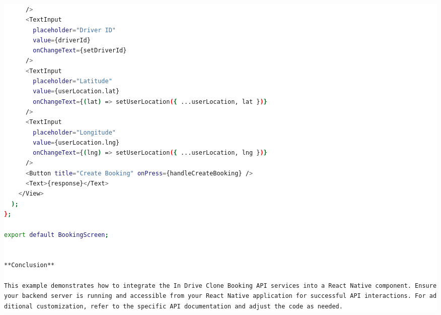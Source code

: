 ```bash
      />
      <TextInput
        placeholder="Driver ID"
        value={driverId}
        onChangeText={setDriverId}
      />
      <TextInput
        placeholder="Latitude"
        value={userLocation.lat}
        onChangeText={(lat) => setUserLocation({ ...userLocation, lat })}
      />
      <TextInput
        placeholder="Longitude"
        value={userLocation.lng}
        onChangeText={(lng) => setUserLocation({ ...userLocation, lng })}
      />
      <Button title="Create Booking" onPress={handleCreateBooking} />
      <Text>{response}</Text>
    </View>
  );
};

export default BookingScreen;


**Conclusion**

This example demonstrates how to integrate the In Drive Clone Booking API services into a React Native component. Ensure your backend server is running and accessible from your React Native application for successful API interactions. For additional customization, refer to the specific API documentation and adjust the code as needed.